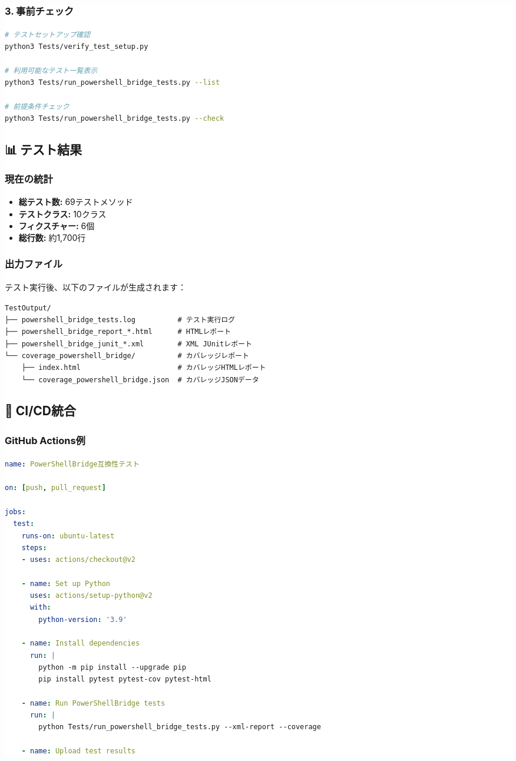 ### 3. 事前チェック
```bash
# テストセットアップ確認
python3 Tests/verify_test_setup.py

# 利用可能なテスト一覧表示
python3 Tests/run_powershell_bridge_tests.py --list

# 前提条件チェック
python3 Tests/run_powershell_bridge_tests.py --check
```

## 📊 テスト結果

### 現在の統計
- **総テスト数:** 69テストメソッド
- **テストクラス:** 10クラス
- **フィクスチャー:** 6個
- **総行数:** 約1,700行

### 出力ファイル
テスト実行後、以下のファイルが生成されます：

```
TestOutput/
├── powershell_bridge_tests.log          # テスト実行ログ
├── powershell_bridge_report_*.html      # HTMLレポート
├── powershell_bridge_junit_*.xml        # XML JUnitレポート
└── coverage_powershell_bridge/          # カバレッジレポート
    ├── index.html                       # カバレッジHTMLレポート
    └── coverage_powershell_bridge.json  # カバレッジJSONデータ
```

## 🔧 CI/CD統合

### GitHub Actions例
```yaml
name: PowerShellBridge互換性テスト

on: [push, pull_request]

jobs:
  test:
    runs-on: ubuntu-latest
    steps:
    - uses: actions/checkout@v2
    
    - name: Set up Python
      uses: actions/setup-python@v2
      with:
        python-version: '3.9'
    
    - name: Install dependencies
      run: |
        python -m pip install --upgrade pip
        pip install pytest pytest-cov pytest-html
    
    - name: Run PowerShellBridge tests
      run: |
        python Tests/run_powershell_bridge_tests.py --xml-report --coverage
    
    - name: Upload test results
```
